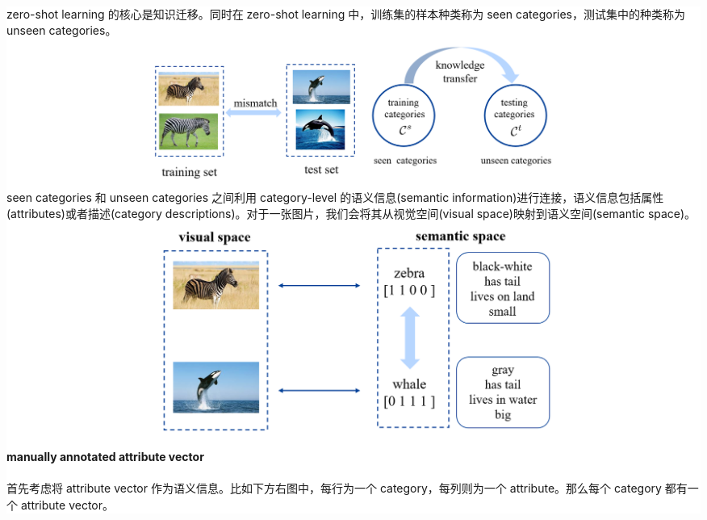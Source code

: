 zero-shot learning 的核心是知识迁移。同时在 zero-shot learning 中，训练集的样本种类称为 seen categories，测试集中的种类称为 unseen categories。
<img src='../../figure/数据科学基础笔记/12-Zero-shot-and-Few-shot-Learning/seen_unseen_cate.png' width=500 style="display: block; margin-left: auto; margin-right: auto;">

seen categories 和 unseen categories 之间利用 category-level 的语义信息(semantic information)进行连接，语义信息包括属性(attributes)或者描述(category descriptions)。对于一张图片，我们会将其从视觉空间(visual space)映射到语义空间(semantic space)。
<img src='../../figure/数据科学基础笔记/12-Zero-shot-and-Few-shot-Learning/semantic_space.png' width=500 style="display: block; margin-left: auto; margin-right: auto;">

#### manually annotated attribute vector
首先考虑将 attribute vector 作为语义信息。比如下方右图中，每行为一个 category，每列则为一个 attribute。那么每个 category 都有一个 attribute vector。
